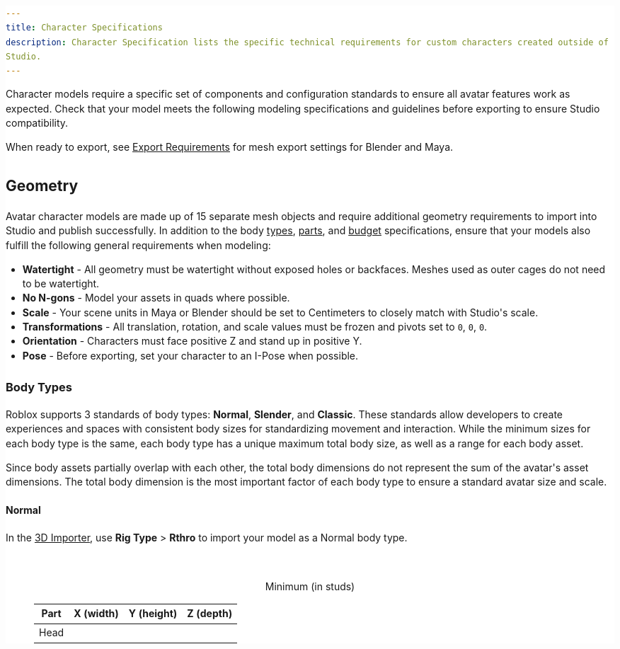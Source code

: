 ```yaml
---
title: Character Specifications
description: Character Specification lists the specific technical requirements for custom characters created outside of Studio.
---
```


Character models require a specific set of components and configuration standards to ensure all avatar features work as expected. Check that your model meets the following modeling specifications and guidelines before exporting to ensure Studio compatibility.

When ready to export, see [Export Requirements](../../art/modeling/export-requirements.md) for mesh export settings for Blender and Maya.

## Geometry

Avatar character models are made up of 15 separate mesh objects and require additional geometry requirements to import into Studio and publish successfully. In addition to the body [types](#body-types), [parts](#body-parts), and [budget](#triangle-budgets) specifications, ensure that your models also fulfill the following general requirements when modeling:

- **Watertight** - All geometry must be watertight without exposed holes or backfaces. Meshes used as outer cages do not need to be watertight.
- **No N-gons** - Model your assets in quads where possible.
- **Scale** - Your scene units in Maya or Blender should be set to Centimeters to closely match with Studio's scale.
- **Transformations** - All translation, rotation, and scale values must be frozen and pivots set to `0`, `0`, `0`.
- **Orientation** - Characters must face positive Z and stand up in positive Y.
- **Pose** - Before exporting, set your character to an I-Pose when possible.

### Body Types

Roblox supports 3 standards of body types: **Normal**, **Slender**, and **Classic**. These standards allow developers to create experiences and spaces with consistent body sizes for standardizing movement and interaction. While the minimum sizes for each body type is the same, each body type has a unique maximum total body size, as well as a range for each body asset.

<Alert severity='warning'>
Since body assets partially overlap with each other, the total body dimensions do not represent the sum of the avatar's asset dimensions. The total body dimension is the most important factor of each body type to ensure a standard avatar size and scale.
</Alert>

#### Normal

In the [3D Importer](../../art/modeling/3d-importer.md#avatar-general), use **Rig Type** > **Rthro** to import your model as a Normal body type.

<br />

<GridContainer numColumns="2">
<figure>
<figcaption><center>Minimum (in studs)</center></figcaption>
<table>
<thead>
  <tr>
    <th>Part</th>
    <th>X (width)</th>
    <th>Y (height)</th>
    <th>Z (depth)</th>
  </tr>
</thead>
<tbody>
  <tr>
    <td>Head</td>